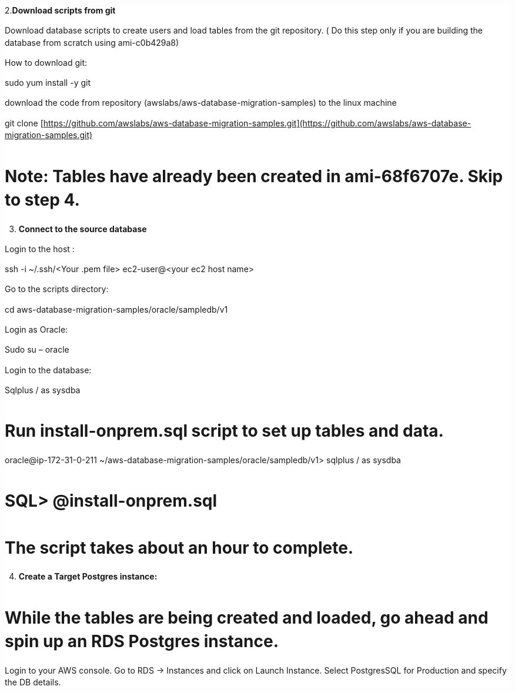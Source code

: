 

2.**Download scripts from git**

Download database scripts to create users and load tables from the git repository. ( Do this step only if you are building the database from scratch using ami-c0b429a8)

How to download git:

sudo yum install -y git

download the code from repository (awslabs/aws-database-migration-samples) to the linux machine

git clone [https://github.com/awslabs/aws-database-migration-samples.git](https://github.com/awslabs/aws-database-migration-samples.git)

# Note: Tables have already been created in ami-68f6707e. Skip to step 4.



3. **Connect to the source database**

Login to the host :

   ssh -i ~/.ssh/&lt;Your .pem file&gt; ec2-user@&lt;your ec2 host name&gt;


Go to the scripts directory:

cd aws-database-migration-samples/oracle/sampledb/v1

Login as Oracle:

Sudo su – oracle

Login to the database:

Sqlplus / as sysdba

# Run install-onprem.sql script to set up tables and data.

oracle@ip-172-31-0-211 ~/aws-database-migration-samples/oracle/sampledb/v1&gt; sqlplus  / as sysdba

# SQL&gt; @install-onprem.sql

# The script takes about an hour to complete.

4. **Create a Target Postgres instance:**

# While the tables are being created and loaded, go ahead and spin up an RDS Postgres instance.

Login to your AWS console. Go to RDS -&gt; Instances and click on Launch Instance. Select PostgresSQL for Production and specify the DB details.
